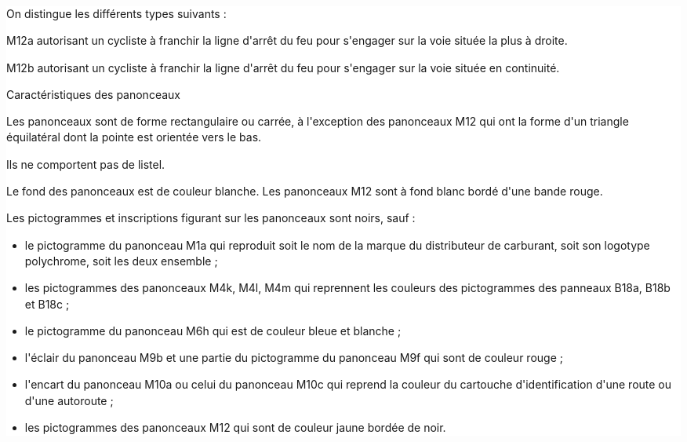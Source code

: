 On distingue les différents types suivants :

M12a autorisant un cycliste à franchir la ligne d'arrêt du feu pour s'engager sur la voie située la plus à droite.

M12b autorisant un cycliste à franchir la ligne d'arrêt du feu pour s'engager sur la voie située en continuité.

Caractéristiques des panonceaux

Les panonceaux sont de forme rectangulaire ou carrée, à l'exception des panonceaux M12 qui ont la forme d'un triangle équilatéral dont la pointe est orientée vers le bas.

Ils ne comportent pas de listel.

Le fond des panonceaux est de couleur blanche. Les panonceaux M12 sont à fond blanc bordé d'une bande rouge.

Les pictogrammes et inscriptions figurant sur les panonceaux sont noirs, sauf :

- le pictogramme du panonceau M1a qui reproduit soit le nom de la marque du distributeur de carburant, soit son logotype polychrome, soit les deux ensemble ;

- les pictogrammes des panonceaux M4k, M4l, M4m qui reprennent les couleurs des pictogrammes des panneaux B18a, B18b et B18c ;

- le pictogramme du panonceau M6h qui est de couleur bleue et blanche ;

- l'éclair du panonceau M9b et une partie du pictogramme du panonceau M9f qui sont de couleur rouge ;

- l'encart du panonceau M10a ou celui du panonceau M10c qui reprend la couleur du cartouche d'identification d'une route ou d'une autoroute ;

- les pictogrammes des panonceaux M12 qui sont de couleur jaune bordée de noir.
